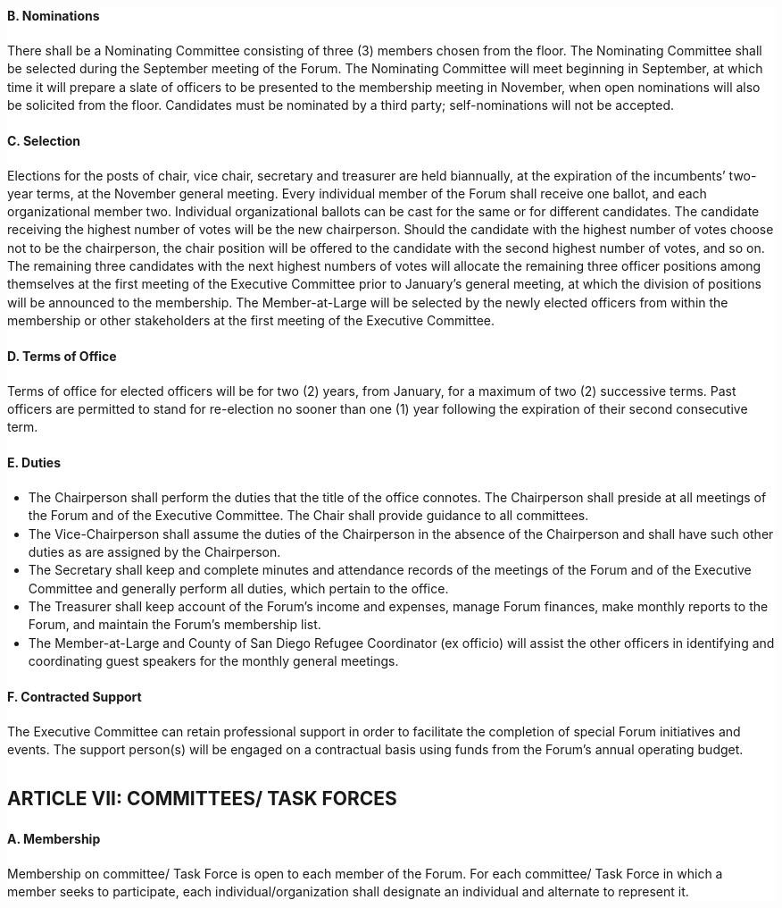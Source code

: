 #### B. Nominations
There shall be a Nominating Committee consisting of three (3) members chosen from 
the floor. The Nominating Committee shall be selected during the September meeting 
of the Forum. The Nominating Committee will meet beginning in September, at which 
time it will prepare a slate of officers to be presented to the membership meeting in 
November, when open nominations will also be solicited from the floor. Candidates 
must be nominated by a third party; self-nominations will not be accepted. 
 
#### C. Selection
Elections for the posts of chair, vice chair, secretary and treasurer are held biannually, 
at the expiration of the incumbents’ two-year terms, at the November general meeting. 
Every individual member of the Forum shall receive one ballot, and each organizational 
member two. Individual organizational ballots can be cast for the same or for different 
candidates. The candidate receiving the highest number of votes will be the new 
chairperson. Should the candidate with the highest number of votes choose not to be 
the chairperson, the chair position will be offered to the candidate with the second 
highest number of votes, and so on. The remaining three candidates with the next 
highest numbers of votes will allocate the remaining three officer positions among 
themselves at the first meeting of the Executive Committee prior to January’s general 
meeting, at which the division of positions will be announced to the membership. The 
Member-at-Large will be selected by the newly elected officers from within the 
membership or other stakeholders at the first meeting of the Executive Committee.

#### D. Terms of Office
Terms of office for elected officers will be for two (2) years, from January, for a maximum 
of two (2) successive terms. Past officers are permitted to stand for re-election no sooner 
than one (1) year following the expiration of their second consecutive term.

#### E. Duties
- The Chairperson shall perform the duties that the title of the office connotes. The 
Chairperson shall preside at all meetings of the Forum and of the Executive Committee. 
The Chair shall provide guidance to all committees.
- The Vice-Chairperson shall assume the duties of the Chairperson in the absence of the 
Chairperson and shall have such other duties as are assigned by the Chairperson. 
- The Secretary shall keep and complete minutes and attendance records of the 
meetings of the Forum and of the Executive Committee and generally perform all 
duties, which pertain to the office.
- The Treasurer shall keep account of the Forum’s income and expenses, manage 
Forum finances, make monthly reports to the Forum, and maintain the Forum’s 
membership list.
- The Member-at-Large and County of San Diego Refugee Coordinator (ex officio) will 
assist the other officers in identifying and coordinating guest speakers for the monthly 
general meetings. 
 
#### F. Contracted Support
The Executive Committee can retain professional support in order to facilitate the 
completion of special Forum initiatives and events. The support person(s) will be 
engaged on a contractual basis using funds from the Forum’s annual operating 
budget. 

## ARTICLE VII: COMMITTEES/ TASK FORCES 
#### A. Membership
Membership on committee/ Task Force is open to each member of the Forum. For each 
committee/ Task Force in which a member seeks to participate, each 
individual/organization shall designate an individual and alternate to represent it. 
 